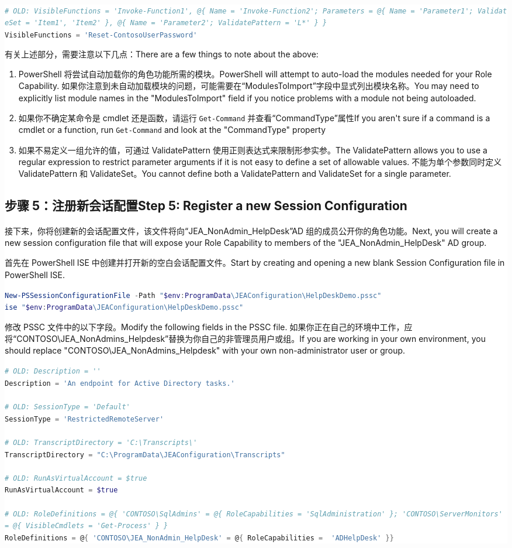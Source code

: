 ```PowerShell
# OLD: VisibleFunctions = 'Invoke-Function1', @{ Name = 'Invoke-Function2'; Parameters = @{ Name = 'Parameter1'; ValidateSet = 'Item1', 'Item2' }, @{ Name = 'Parameter2'; ValidatePattern = 'L*' } }
VisibleFunctions = 'Reset-ContosoUserPassword'
```

<span data-ttu-id="8a713-197">有关上述部分，需要注意以下几点：</span><span class="sxs-lookup"><span data-stu-id="8a713-197">There are a few things to note about the above:</span></span>
1.  <span data-ttu-id="8a713-198">PowerShell 将尝试自动加载你的角色功能所需的模块。</span><span class="sxs-lookup"><span data-stu-id="8a713-198">PowerShell will attempt to auto-load the modules needed for your Role Capability.</span></span>
<span data-ttu-id="8a713-199">如果你注意到未自动加载模块的问题，可能需要在“ModulesToImport”字段中显式列出模块名称。</span><span class="sxs-lookup"><span data-stu-id="8a713-199">You may need to explicitly list module names in the "ModulesToImport" field if you notice problems with a module not being autoloaded.</span></span>

2.  <span data-ttu-id="8a713-200">如果你不确定某命令是 cmdlet 还是函数，请运行 `Get-Command` 并查看“CommandType”属性</span><span class="sxs-lookup"><span data-stu-id="8a713-200">If you aren't sure if a command is a cmdlet or a function, run `Get-Command` and look at the "CommandType" property</span></span>

3.  <span data-ttu-id="8a713-201">如果不易定义一组允许的值，可通过 ValidatePattern 使用正则表达式来限制形参实参。</span><span class="sxs-lookup"><span data-stu-id="8a713-201">The ValidatePattern allows you to use a regular expression to restrict parameter arguments if it is not easy to define a set of allowable values.</span></span>
<span data-ttu-id="8a713-202">不能为单个参数同时定义 ValidatePattern 和 ValidateSet。</span><span class="sxs-lookup"><span data-stu-id="8a713-202">You cannot define both a ValidatePattern and ValidateSet for a single parameter.</span></span>

## <a name="step-5-register-a-new-session-configuration"></a><span data-ttu-id="8a713-203">步骤 5：注册新会话配置</span><span class="sxs-lookup"><span data-stu-id="8a713-203">Step 5: Register a new Session Configuration</span></span>
<span data-ttu-id="8a713-204">接下来，你将创建新的会话配置文件，该文件将向“JEA_NonAdmin_HelpDesk”AD 组的成员公开你的角色功能。</span><span class="sxs-lookup"><span data-stu-id="8a713-204">Next, you will create a new session configuration file that will expose your Role Capability to members of the "JEA_NonAdmin_HelpDesk" AD group.</span></span>

<span data-ttu-id="8a713-205">首先在 PowerShell ISE 中创建并打开新的空白会话配置文件。</span><span class="sxs-lookup"><span data-stu-id="8a713-205">Start by creating and opening a new blank Session Configuration file in PowerShell ISE.</span></span>
```PowerShell
New-PSSessionConfigurationFile -Path "$env:ProgramData\JEAConfiguration\HelpDeskDemo.pssc"
ise "$env:ProgramData\JEAConfiguration\HelpDeskDemo.pssc"
```
<span data-ttu-id="8a713-206">修改 PSSC 文件中的以下字段。</span><span class="sxs-lookup"><span data-stu-id="8a713-206">Modify the following fields in the PSSC file.</span></span>
<span data-ttu-id="8a713-207">如果你正在自己的环境中工作，应将“CONTOSO\JEA_NonAdmins_Helpdesk”替换为你自己的非管理员用户或组。</span><span class="sxs-lookup"><span data-stu-id="8a713-207">If you are working in your own environment, you should replace "CONTOSO\JEA_NonAdmins_Helpdesk" with your own non-administrator user or group.</span></span>
```PowerShell
# OLD: Description = ''
Description = 'An endpoint for Active Directory tasks.'

# OLD: SessionType = 'Default'
SessionType = 'RestrictedRemoteServer'

# OLD: TranscriptDirectory = 'C:\Transcripts\'
TranscriptDirectory = "C:\ProgramData\JEAConfiguration\Transcripts"

# OLD: RunAsVirtualAccount = $true
RunAsVirtualAccount = $true

# OLD: RoleDefinitions = @{ 'CONTOSO\SqlAdmins' = @{ RoleCapabilities = 'SqlAdministration' }; 'CONTOSO\ServerMonitors' = @{ VisibleCmdlets = 'Get-Process' } }
RoleDefinitions = @{ 'CONTOSO\JEA_NonAdmin_HelpDesk' = @{ RoleCapabilities =  'ADHelpDesk' }}
```